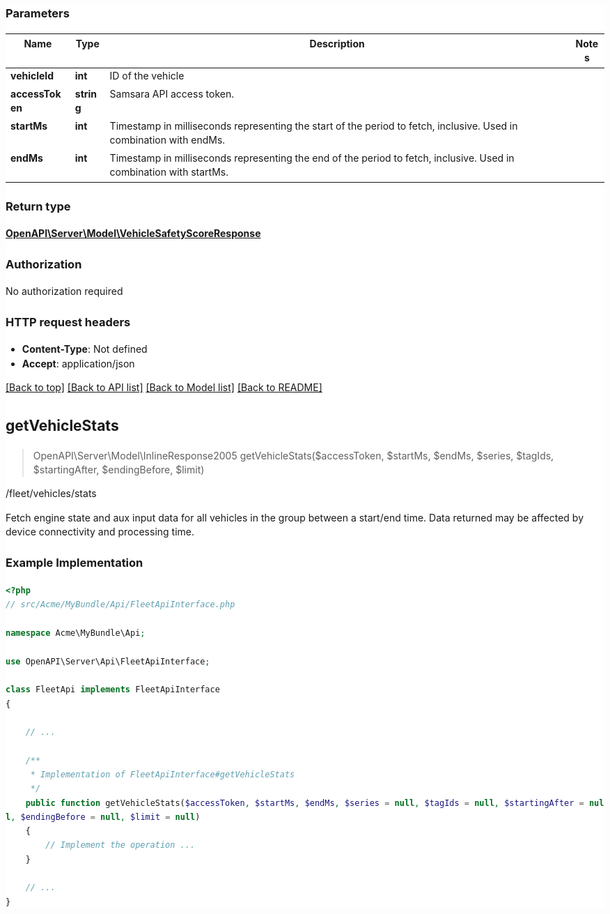 ### Parameters

Name | Type | Description  | Notes
------------- | ------------- | ------------- | -------------
 **vehicleId** | **int**| ID of the vehicle |
 **accessToken** | **string**| Samsara API access token. |
 **startMs** | **int**| Timestamp in milliseconds representing the start of the period to fetch, inclusive. Used in combination with endMs. |
 **endMs** | **int**| Timestamp in milliseconds representing the end of the period to fetch, inclusive. Used in combination with startMs. |

### Return type

[**OpenAPI\Server\Model\VehicleSafetyScoreResponse**](../Model/VehicleSafetyScoreResponse.md)

### Authorization

No authorization required

### HTTP request headers

 - **Content-Type**: Not defined
 - **Accept**: application/json

[[Back to top]](#) [[Back to API list]](../../README.md#documentation-for-api-endpoints) [[Back to Model list]](../../README.md#documentation-for-models) [[Back to README]](../../README.md)

## **getVehicleStats**
> OpenAPI\Server\Model\InlineResponse2005 getVehicleStats($accessToken, $startMs, $endMs, $series, $tagIds, $startingAfter, $endingBefore, $limit)

/fleet/vehicles/stats

Fetch engine state and aux input data for all vehicles in the group between a start/end time. Data returned may be affected by device connectivity and processing time.

### Example Implementation
```php
<?php
// src/Acme/MyBundle/Api/FleetApiInterface.php

namespace Acme\MyBundle\Api;

use OpenAPI\Server\Api\FleetApiInterface;

class FleetApi implements FleetApiInterface
{

    // ...

    /**
     * Implementation of FleetApiInterface#getVehicleStats
     */
    public function getVehicleStats($accessToken, $startMs, $endMs, $series = null, $tagIds = null, $startingAfter = null, $endingBefore = null, $limit = null)
    {
        // Implement the operation ...
    }

    // ...
}
```
